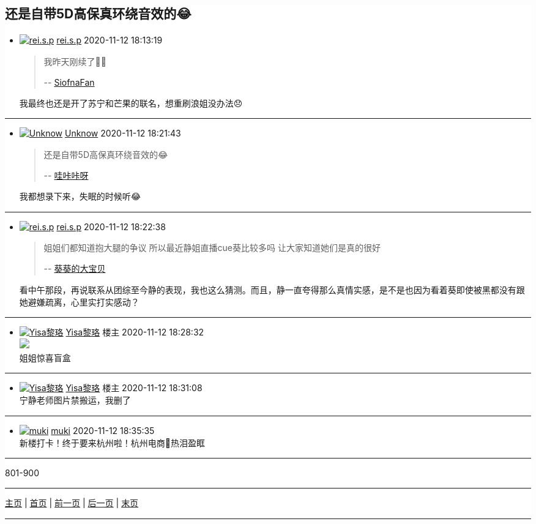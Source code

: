   还是自带5D高保真环绕音效的😂  
---
* [![rei.s.p](https://img3.doubanio.com/icon/u131145094-1.jpg)](https://www.douban.com/people/131145094/)    [rei.s.p](https://www.douban.com/people/131145094/)    2020-11-12 18:13:19  
  >我昨天刚续了🤦‍♀️  
  >
  >-- [SiofnaFan](https://www.douban.com/people/180076918/)  
  
  我最终也还是开了苏宁和芒果的联名，想重刷浪姐没办法😞  
---
* [![Unknow](https://img9.doubanio.com/icon/u219306324-4.jpg)](https://www.douban.com/people/219306324/)    [Unknow](https://www.douban.com/people/219306324/)    2020-11-12 18:21:43  
  >还是自带5D高保真环绕音效的😂  
  >
  >-- [哇咔咔呀](https://www.douban.com/people/213342632/)  
  
  我都想录下来，失眠的时候听😂  
---
* [![rei.s.p](https://img3.doubanio.com/icon/u131145094-1.jpg)](https://www.douban.com/people/131145094/)    [rei.s.p](https://www.douban.com/people/131145094/)    2020-11-12 18:22:38  
  >姐姐们都知道抱大腿的争议  所以最近静姐直播cue葵比较多吗  让大家知道她们是真的很好  
  >
  >-- [葵葵的大宝贝](https://www.douban.com/people/196003397/)  
  
  看中午那段，再说联系从团综至今静的表现，我也这么猜测。而且，静一直夸得那么真情实感，是不是也因为看着葵即使被黑都没有跟她避嫌疏离，心里实打实感动？  
---
* [![Yisa黎珞](https://img3.doubanio.com/icon/u217273308-1.jpg)](https://www.douban.com/people/217273308/)    [Yisa黎珞](https://www.douban.com/people/217273308/)    楼主    2020-11-12 18:28:32  
  ![](https://img1.doubanio.com/view/richtext/raw/public/p37226629.jpg)  
  姐姐惊喜盲盒  
---
* [![Yisa黎珞](https://img3.doubanio.com/icon/u217273308-1.jpg)](https://www.douban.com/people/217273308/)    [Yisa黎珞](https://www.douban.com/people/217273308/)    楼主    2020-11-12 18:31:08  
  宁静老师图片禁搬运，我删了  
---
* [![muki](https://img2.doubanio.com/icon/u190049323-2.jpg)](https://www.douban.com/people/190049323/)    [muki](https://www.douban.com/people/190049323/)    2020-11-12 18:35:35  
  新楼打卡！终于要来杭州啦！杭州电商🐶热泪盈眶  
---

801-900

---

[主页](./main.md "main.md") | [首页](./comments1-100.md "comments1-100.md") | [前一页](./comments701-800.md "comments701-800.md") | [后一页](./comments901-1000.md "comments901-1000.md") | [末页](./comments10601-10700.md "comments10601-10700.md")  

---